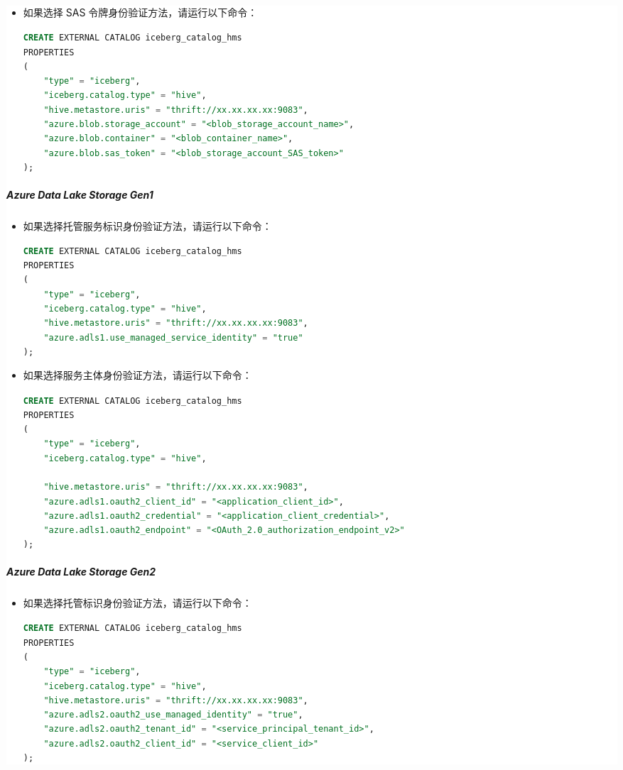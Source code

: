 - 如果选择 SAS 令牌身份验证方法，请运行以下命令：

  ```SQL
  CREATE EXTERNAL CATALOG iceberg_catalog_hms
  PROPERTIES
  (
      "type" = "iceberg",
      "iceberg.catalog.type" = "hive",
      "hive.metastore.uris" = "thrift://xx.xx.xx.xx:9083",
      "azure.blob.storage_account" = "<blob_storage_account_name>",
      "azure.blob.container" = "<blob_container_name>",
      "azure.blob.sas_token" = "<blob_storage_account_SAS_token>"
  );
  ```

##### Azure Data Lake Storage Gen1

- 如果选择托管服务标识身份验证方法，请运行以下命令：

  ```SQL
  CREATE EXTERNAL CATALOG iceberg_catalog_hms
  PROPERTIES
  (
      "type" = "iceberg",
      "iceberg.catalog.type" = "hive",
      "hive.metastore.uris" = "thrift://xx.xx.xx.xx:9083",
      "azure.adls1.use_managed_service_identity" = "true"    
  );
  ```

- 如果选择服务主体身份验证方法，请运行以下命令：

  ```SQL
  CREATE EXTERNAL CATALOG iceberg_catalog_hms
  PROPERTIES
  (
      "type" = "iceberg",
      "iceberg.catalog.type" = "hive",

      "hive.metastore.uris" = "thrift://xx.xx.xx.xx:9083",
      "azure.adls1.oauth2_client_id" = "<application_client_id>",
      "azure.adls1.oauth2_credential" = "<application_client_credential>",
      "azure.adls1.oauth2_endpoint" = "<OAuth_2.0_authorization_endpoint_v2>"
  );
  ```

##### Azure Data Lake Storage Gen2

- 如果选择托管标识身份验证方法，请运行以下命令：

  ```SQL
  CREATE EXTERNAL CATALOG iceberg_catalog_hms
  PROPERTIES
  (
      "type" = "iceberg",
      "iceberg.catalog.type" = "hive",
      "hive.metastore.uris" = "thrift://xx.xx.xx.xx:9083",
      "azure.adls2.oauth2_use_managed_identity" = "true",
      "azure.adls2.oauth2_tenant_id" = "<service_principal_tenant_id>",
      "azure.adls2.oauth2_client_id" = "<service_client_id>"
  );
  ```

